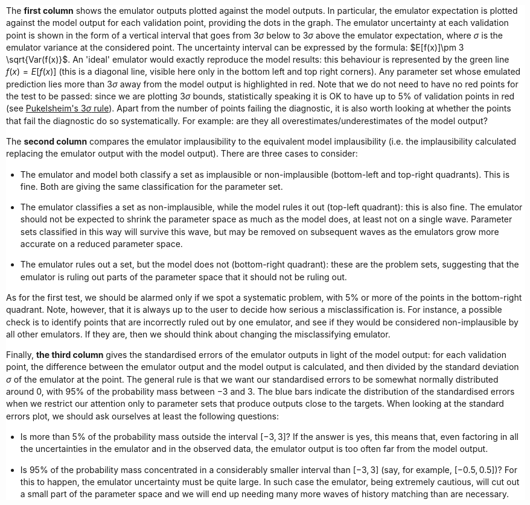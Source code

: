 The **first column** shows the emulator outputs plotted against the model outputs. In particular, the emulator expectation is plotted against the model output for each validation point, providing the dots in the graph. The emulator uncertainty at each validation point is shown in the form of a vertical interval that goes from $3\sigma$ below to $3\sigma$ above the emulator expectation, where $\sigma$ is the emulator variance at the considered point. The uncertainty interval can be expressed by the formula: $E[f(x)]\pm 3 \sqrt{Var(f(x)}$. An 'ideal' emulator would exactly reproduce the model results: this behaviour is represented by the green line $f(x)=E[f(x)]$ (this is a diagonal line, visible here only in the bottom left and top right corners). Any parameter set whose emulated prediction lies more than $3\sigma$ away from the model output is highlighted in red. Note that we do not need to have no red points for the test to be passed: since we are plotting $3\sigma$ bounds, statistically speaking it is OK to have up to $5\%$ of validation points in red (see [Pukelsheim's $3\sigma$ rule](https://en.wikipedia.org/wiki/68%E2%80%9395%E2%80%9399.7_rule)). Apart from the number of points failing the diagnostic, it is also worth looking at whether the points that fail the diagnostic do so systematically. For example: are they all overestimates/underestimates of the model output?

The **second column** compares the emulator implausibility to the equivalent model implausibility (i.e. the implausibility calculated replacing the emulator output with the model output). There are three cases to consider:

- The emulator and model both classify a set as implausible or non-implausible (bottom-left and top-right quadrants). This is fine. Both are giving the same classification for the parameter set. 

- The emulator classifies a set as non-implausible, while the model rules it out (top-left quadrant): this is also fine. The emulator should not be expected to shrink the parameter space as much as the model does, at least not on a single wave. Parameter sets classified in this way will survive this wave, but may be removed on subsequent waves as the emulators grow more accurate on a reduced parameter space.

- The emulator rules out a set, but the model does not (bottom-right quadrant): these are the problem sets, suggesting that the emulator is ruling out parts of the parameter space that it should not be ruling out.

As for the first test, we should be alarmed only if we spot a systematic problem, with $5\%$ or more of the points in the bottom-right quadrant. Note, however, that it is always up to the user to decide how serious a misclassification is. For instance, a possible check is to identify points that are incorrectly ruled out by one emulator, and see if they would be considered non-implausible by all other emulators. If they are, then we should think about changing the misclassifying emulator.

Finally, **the third column** gives the standardised errors of the emulator outputs in light of the model output: for each validation point, the difference between the emulator output and the model output is calculated, and then divided by the standard deviation $\sigma$ of the emulator at the point. The general rule is that we want our standardised errors to be somewhat normally distributed around $0$, with $95\%$ of the probability mass between $-3$ and $3$. The blue bars indicate the distribution of the standardised errors when we restrict our attention only to parameter sets that produce outputs close to the targets. When looking at the standard errors plot, we should ask ourselves at least the following questions:
  
- Is more than $5\%$ of the probability mass outside the interval $[-3,3]$? If the answer is yes, this means that, even factoring in all the uncertainties in the emulator and in the observed data, the emulator output is too often far from the model output. 

- Is $95\%$ of the probability mass concentrated in a considerably smaller interval than $[-3,3]$ (say, for example, $[-0.5,0.5]$)? For this to happen, the emulator uncertainty must be quite large. In such case the emulator, being extremely cautious, will cut out a small part of the parameter space and we will end up needing many more waves of history matching than are necessary.
